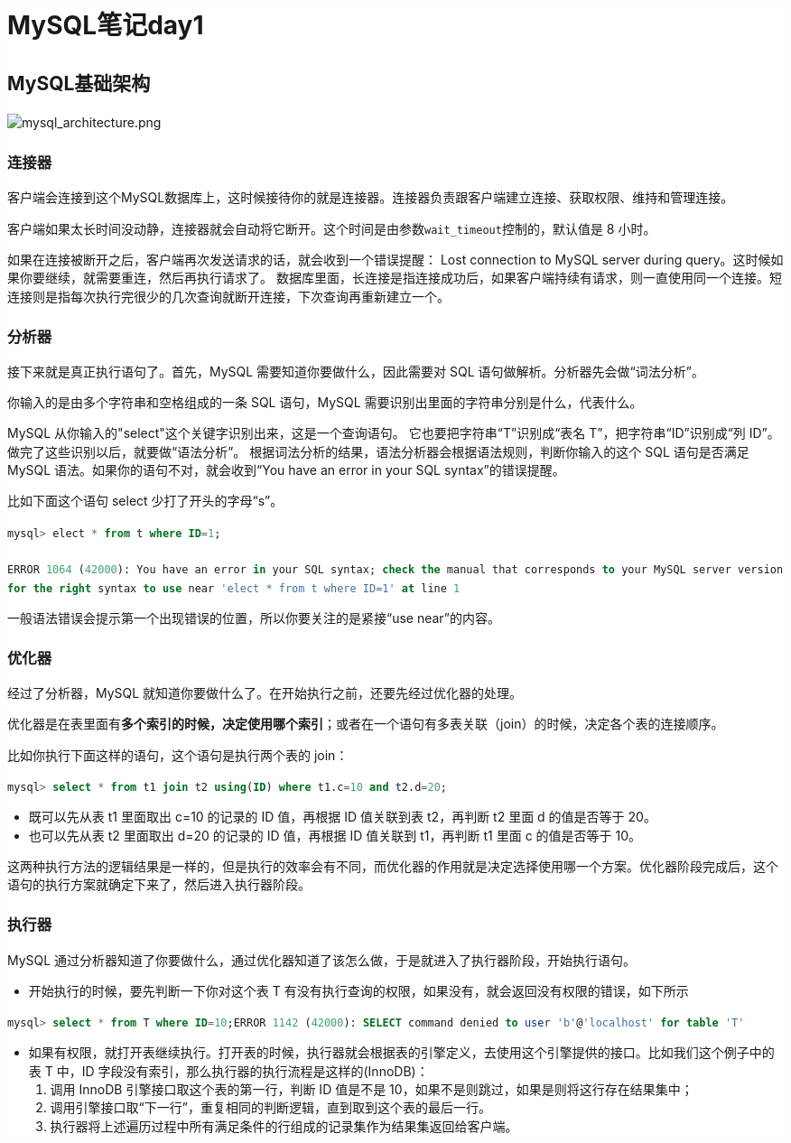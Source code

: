 # MySQL笔记day1

## MySQL基础架构
![mysql_architecture.png](mysql_architecture.png)

### 连接器
客户端会连接到这个MySQL数据库上，这时候接待你的就是连接器。连接器负责跟客户端建立连接、获取权限、维持和管理连接。

客户端如果太长时间没动静，连接器就会自动将它断开。这个时间是由参数` wait_timeout `控制的，默认值是 8 小时。

如果在连接被断开之后，客户端再次发送请求的话，就会收到一个错误提醒： Lost connection to MySQL server during query。这时候如果你要继续，就需要重连，然后再执行请求了。
数据库里面，长连接是指连接成功后，如果客户端持续有请求，则一直使用同一个连接。短连接则是指每次执行完很少的几次查询就断开连接，下次查询再重新建立一个。

### 分析器
接下来就是真正执行语句了。首先，MySQL 需要知道你要做什么，因此需要对 SQL 语句做解析。分析器先会做“词法分析”。

你输入的是由多个字符串和空格组成的一条 SQL 语句，MySQL 需要识别出里面的字符串分别是什么，代表什么。

MySQL 从你输入的"select"这个关键字识别出来，这是一个查询语句。
它也要把字符串“T”识别成“表名 T”，把字符串“ID”识别成“列 ID”。做完了这些识别以后，就要做“语法分析”。
根据词法分析的结果，语法分析器会根据语法规则，判断你输入的这个 SQL 语句是否满足 MySQL 语法。如果你的语句不对，就会收到“You have an error in your SQL syntax”的错误提醒。

比如下面这个语句 select 少打了开头的字母“s”。
```SQL
mysql> elect * from t where ID=1;

ERROR 1064 (42000): You have an error in your SQL syntax; check the manual that corresponds to your MySQL server version for the right syntax to use near 'elect * from t where ID=1' at line 1
```
一般语法错误会提示第一个出现错误的位置，所以你要关注的是紧接“use near”的内容。

### 优化器
经过了分析器，MySQL 就知道你要做什么了。在开始执行之前，还要先经过优化器的处理。

优化器是在表里面有**多个索引的时候，决定使用哪个索引**；或者在一个语句有多表关联（join）的时候，决定各个表的连接顺序。

比如你执行下面这样的语句，这个语句是执行两个表的 join：
```SQL
mysql> select * from t1 join t2 using(ID) where t1.c=10 and t2.d=20;
```
* 既可以先从表 t1 里面取出 c=10 的记录的 ID 值，再根据 ID 值关联到表 t2，再判断 t2 里面 d 的值是否等于 20。
* 也可以先从表 t2 里面取出 d=20 的记录的 ID 值，再根据 ID 值关联到 t1，再判断 t1 里面 c 的值是否等于 10。

这两种执行方法的逻辑结果是一样的，但是执行的效率会有不同，而优化器的作用就是决定选择使用哪一个方案。优化器阶段完成后，这个语句的执行方案就确定下来了，然后进入执行器阶段。

### 执行器
MySQL 通过分析器知道了你要做什么，通过优化器知道了该怎么做，于是就进入了执行器阶段，开始执行语句。

* 开始执行的时候，要先判断一下你对这个表 T 有没有执行查询的权限，如果没有，就会返回没有权限的错误，如下所示
```SQL
mysql> select * from T where ID=10;ERROR 1142 (42000): SELECT command denied to user 'b'@'localhost' for table 'T'
```
* 如果有权限，就打开表继续执行。打开表的时候，执行器就会根据表的引擎定义，去使用这个引擎提供的接口。比如我们这个例子中的表 T 中，ID 字段没有索引，那么执行器的执行流程是这样的(InnoDB)：
  1. 调用 InnoDB 引擎接口取这个表的第一行，判断 ID 值是不是 10，如果不是则跳过，如果是则将这行存在结果集中；
  2. 调用引擎接口取“下一行”，重复相同的判断逻辑，直到取到这个表的最后一行。
  3. 执行器将上述遍历过程中所有满足条件的行组成的记录集作为结果集返回给客户端。
 
